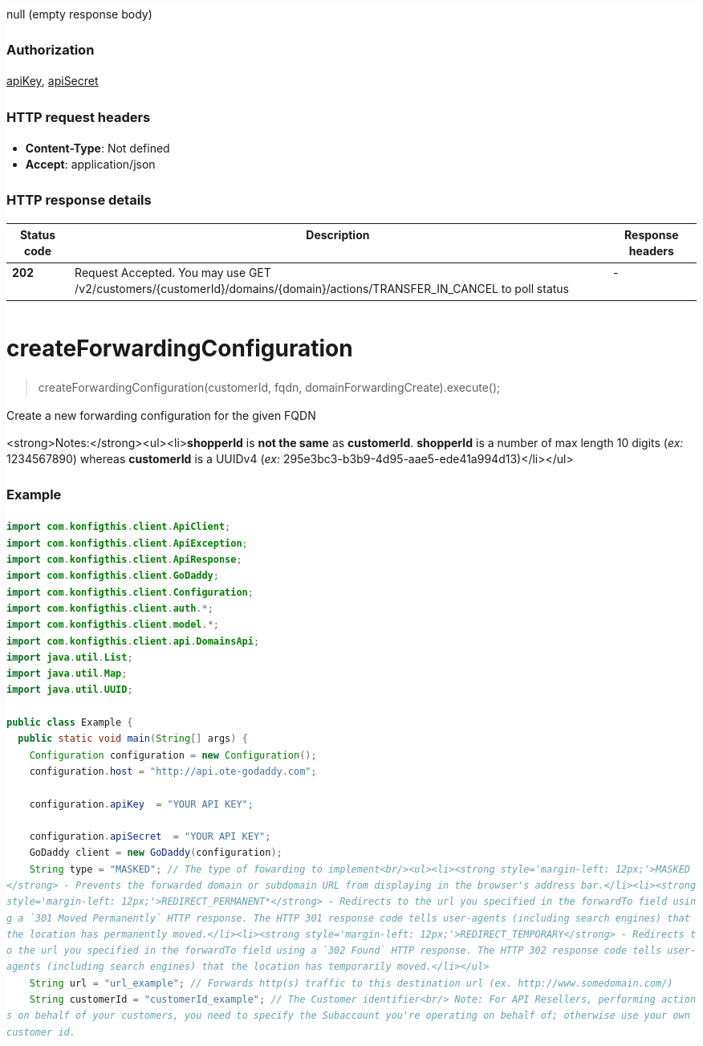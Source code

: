null (empty response body)

### Authorization

[apiKey](../README.md#apiKey), [apiSecret](../README.md#apiSecret)

### HTTP request headers

 - **Content-Type**: Not defined
 - **Accept**: application/json

### HTTP response details
| Status code | Description | Response headers |
|-------------|-------------|------------------|
| **202** | Request Accepted. You may use GET /v2/customers/{customerId}/domains/{domain}/actions/TRANSFER_IN_CANCEL to poll status |  -  |

<a name="createForwardingConfiguration"></a>
# **createForwardingConfiguration**
> createForwardingConfiguration(customerId, fqdn, domainForwardingCreate).execute();

Create a new forwarding configuration for the given FQDN

&lt;strong&gt;Notes:&lt;/strong&gt;&lt;ul&gt;&lt;li&gt;**shopperId** is **not the same** as **customerId**.  **shopperId** is a number of max length 10 digits (*ex:* 1234567890) whereas **customerId** is a UUIDv4 (*ex:* 295e3bc3-b3b9-4d95-aae5-ede41a994d13)&lt;/li&gt;&lt;/ul&gt;

### Example
```java
import com.konfigthis.client.ApiClient;
import com.konfigthis.client.ApiException;
import com.konfigthis.client.ApiResponse;
import com.konfigthis.client.GoDaddy;
import com.konfigthis.client.Configuration;
import com.konfigthis.client.auth.*;
import com.konfigthis.client.model.*;
import com.konfigthis.client.api.DomainsApi;
import java.util.List;
import java.util.Map;
import java.util.UUID;

public class Example {
  public static void main(String[] args) {
    Configuration configuration = new Configuration();
    configuration.host = "http://api.ote-godaddy.com";
    
    configuration.apiKey  = "YOUR API KEY";
    
    configuration.apiSecret  = "YOUR API KEY";
    GoDaddy client = new GoDaddy(configuration);
    String type = "MASKED"; // The type of fowarding to implement<br/><ul><li><strong style='margin-left: 12px;'>MASKED</strong> - Prevents the forwarded domain or subdomain URL from displaying in the browser's address bar.</li><li><strong style='margin-left: 12px;'>REDIRECT_PERMANENT*</strong> - Redirects to the url you specified in the forwardTo field using a `301 Moved Permanently` HTTP response. The HTTP 301 response code tells user-agents (including search engines) that the location has permanently moved.</li><li><strong style='margin-left: 12px;'>REDIRECT_TEMPORARY</strong> - Redirects to the url you specified in the forwardTo field using a `302 Found` HTTP response. The HTTP 302 response code tells user-agents (including search engines) that the location has temporarily moved.</li></ul>
    String url = "url_example"; // Forwards http(s) traffic to this destination url (ex. http://www.somedomain.com/)
    String customerId = "customerId_example"; // The Customer identifier<br/> Note: For API Resellers, performing actions on behalf of your customers, you need to specify the Subaccount you're operating on behalf of; otherwise use your own customer id.
```